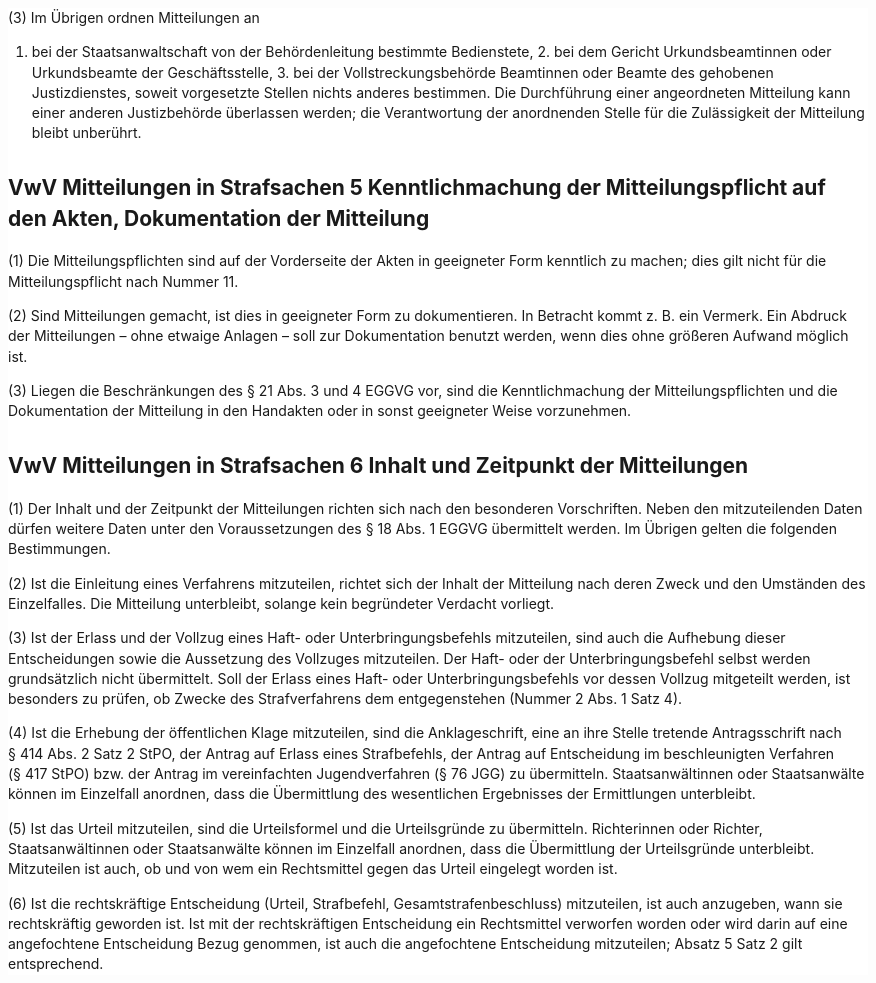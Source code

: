 (3) Im Übrigen ordnen Mitteilungen an

1. bei der Staatsanwaltschaft von der Behördenleitung bestimmte Bedienstete, 2. bei dem Gericht Urkundsbeamtinnen oder Urkundsbeamte der Geschäftsstelle, 3. bei der Vollstreckungsbehörde Beamtinnen oder Beamte des gehobenen Justizdienstes, soweit vorgesetzte Stellen nichts anderes bestimmen. Die Durchführung einer angeordneten Mitteilung kann einer anderen Justizbehörde überlassen werden; die Verantwortung der anordnenden Stelle für die Zulässigkeit der Mitteilung bleibt unberührt.


## VwV Mitteilungen in Strafsachen 5 Kenntlichmachung der Mitteilungspflicht auf den Akten, Dokumentation der Mitteilung

(1) Die Mitteilungspflichten sind auf der Vorderseite der Akten in geeigneter Form kenntlich zu machen; dies gilt nicht für die Mitteilungspflicht nach Nummer 11.

(2) Sind Mitteilungen gemacht, ist dies in geeigneter Form zu dokumentieren. In Betracht kommt z. B. ein Vermerk. Ein Abdruck der Mitteilungen – ohne etwaige Anlagen – soll zur Dokumentation benutzt werden, wenn dies ohne größeren Aufwand möglich ist.

(3) Liegen die Beschränkungen des § 21 Abs. 3 und 4 EGGVG vor, sind die Kenntlichmachung der Mitteilungspflichten und die Dokumentation der Mitteilung in den Handakten oder in sonst geeigneter Weise vorzunehmen.


## VwV Mitteilungen in Strafsachen 6 Inhalt und Zeitpunkt der Mitteilungen

(1) Der Inhalt und der Zeitpunkt der Mitteilungen richten sich nach den besonderen Vorschriften. Neben den mitzuteilenden Daten dürfen weitere Daten unter den Voraussetzungen des § 18 Abs. 1 EGGVG übermittelt werden. Im Übrigen gelten die folgenden Bestimmungen.

(2) Ist die Einleitung eines Verfahrens mitzuteilen, richtet sich der Inhalt der Mitteilung nach deren Zweck und den Umständen des Einzelfalles. Die Mitteilung unterbleibt, solange kein begründeter Verdacht vorliegt.

(3) Ist der Erlass und der Vollzug eines Haft- oder Unterbringungsbefehls mitzuteilen, sind auch die Aufhebung dieser Entscheidungen sowie die Aussetzung des Vollzuges mitzuteilen. Der Haft- oder der Unterbringungsbefehl selbst werden grundsätzlich nicht übermittelt. Soll der Erlass eines Haft- oder Unterbringungsbefehls vor dessen Vollzug mitgeteilt werden, ist besonders zu prüfen, ob Zwecke des Strafverfahrens dem entgegenstehen (Nummer 2 Abs. 1 Satz 4).

(4) Ist die Erhebung der öffentlichen Klage mitzuteilen, sind die Anklageschrift, eine an ihre Stelle tretende Antragsschrift nach § 414 Abs. 2 Satz 2 StPO, der Antrag auf Erlass eines Strafbefehls, der Antrag auf Entscheidung im beschleunigten Verfahren (§ 417 StPO) bzw. der Antrag im vereinfachten Jugendverfahren (§ 76 JGG) zu übermitteln. Staatsanwältinnen oder Staatsanwälte können im Einzelfall anordnen, dass die Übermittlung des wesentlichen Ergebnisses der Ermittlungen unterbleibt.

(5) Ist das Urteil mitzuteilen, sind die Urteilsformel und die Urteilsgründe zu übermitteln. Richterinnen oder Richter, Staatsanwältinnen oder Staatsanwälte können im Einzelfall anordnen, dass die Übermittlung der Urteilsgründe unterbleibt. Mitzuteilen ist auch, ob und von wem ein Rechtsmittel gegen das Urteil eingelegt worden ist.

(6) Ist die rechtskräftige Entscheidung (Urteil, Strafbefehl, Gesamtstrafenbeschluss) mitzuteilen, ist auch anzugeben, wann sie rechtskräftig geworden ist. Ist mit der rechtskräftigen Entscheidung ein Rechtsmittel verworfen worden oder wird darin auf eine angefochtene Entscheidung Bezug genommen, ist auch die angefochtene Entscheidung mitzuteilen; Absatz 5 Satz 2 gilt entsprechend.
